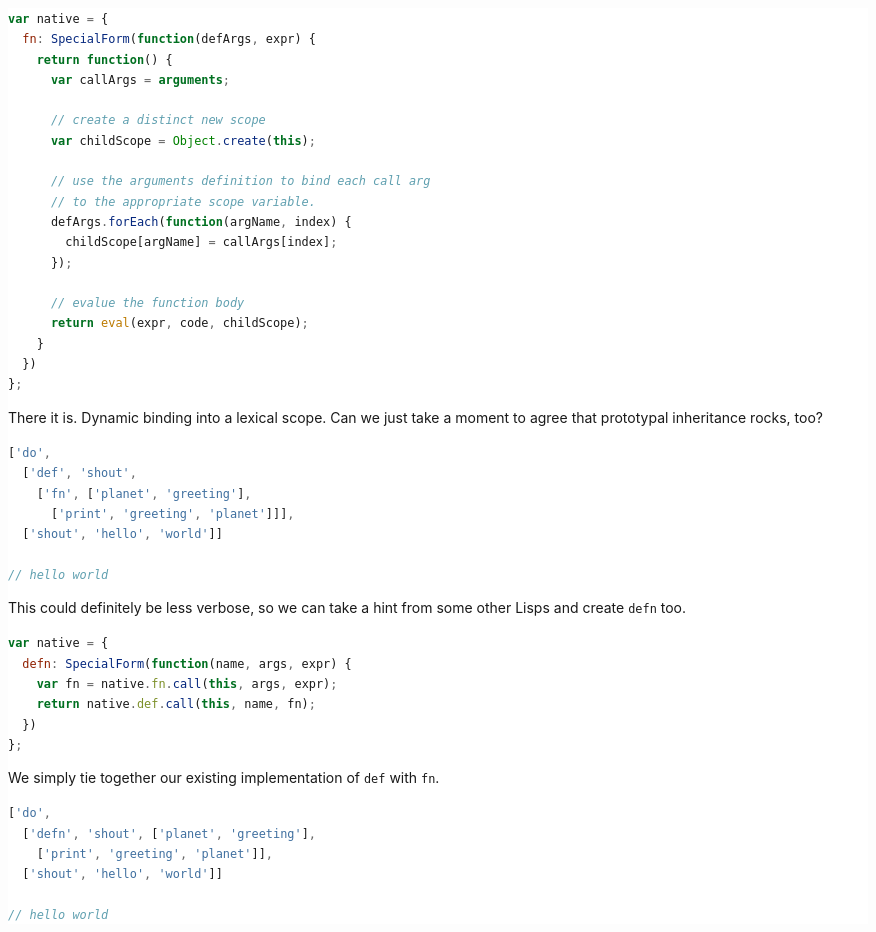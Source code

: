 ```js
var native = {
  fn: SpecialForm(function(defArgs, expr) {
    return function() {
      var callArgs = arguments;

      // create a distinct new scope
      var childScope = Object.create(this);

      // use the arguments definition to bind each call arg
      // to the appropriate scope variable.
      defArgs.forEach(function(argName, index) {
        childScope[argName] = callArgs[index];
      });

      // evalue the function body
      return eval(expr, code, childScope);
    }
  })
};
```

There it is. Dynamic binding into a lexical scope. Can we just take a moment to agree that prototypal inheritance rocks, too?

```js
['do',
  ['def', 'shout',
    ['fn', ['planet', 'greeting'],
      ['print', 'greeting', 'planet']]],
  ['shout', 'hello', 'world']]

// hello world
```

This could definitely be less verbose, so we can take a hint from some other Lisps and create `defn` too.

```js
var native = {
  defn: SpecialForm(function(name, args, expr) {
    var fn = native.fn.call(this, args, expr);
    return native.def.call(this, name, fn);
  })
};
```

We simply tie together our existing implementation of `def` with `fn`.

```js
['do',
  ['defn', 'shout', ['planet', 'greeting'],
    ['print', 'greeting', 'planet']],
  ['shout', 'hello', 'world']]

// hello world
```


[1]: http://clojure.org/ "Clojure's Website"
[2]: http://clojure.org/macros "Clojure Macros"
[3]: https://en.wikipedia.org/wiki/Higher-order_function "Wikipedia Higher Order Functions"
[4]: http://stackoverflow.com/questions/12944987/abbreviating-console-log-in-javascript "Abbreviating console.log"
[5]: https://developer.mozilla.org/en-US/docs/Web/JavaScript/Reference/Global_Objects/Function/apply "MDN Function.prototype.apply"
[6]: http://www.inf.fu-berlin.de/lehre/WS03/alpi/lambda.pdf "Introduction to the Lambda Calculus"
[7]: https://github.com/danprince/ljsp "danprince/ljsp"
[8]: http://rosettacode.org/wiki/S-Expressions "S-Expressions"
[9]: https://developer.mozilla.org/en-US/docs/Web/JavaScript/Reference/Global_Objects/Array/Reduce "MDN Function.prototype.reduce"
[10]: https://twitter.com/workshydev "Tweet Me"